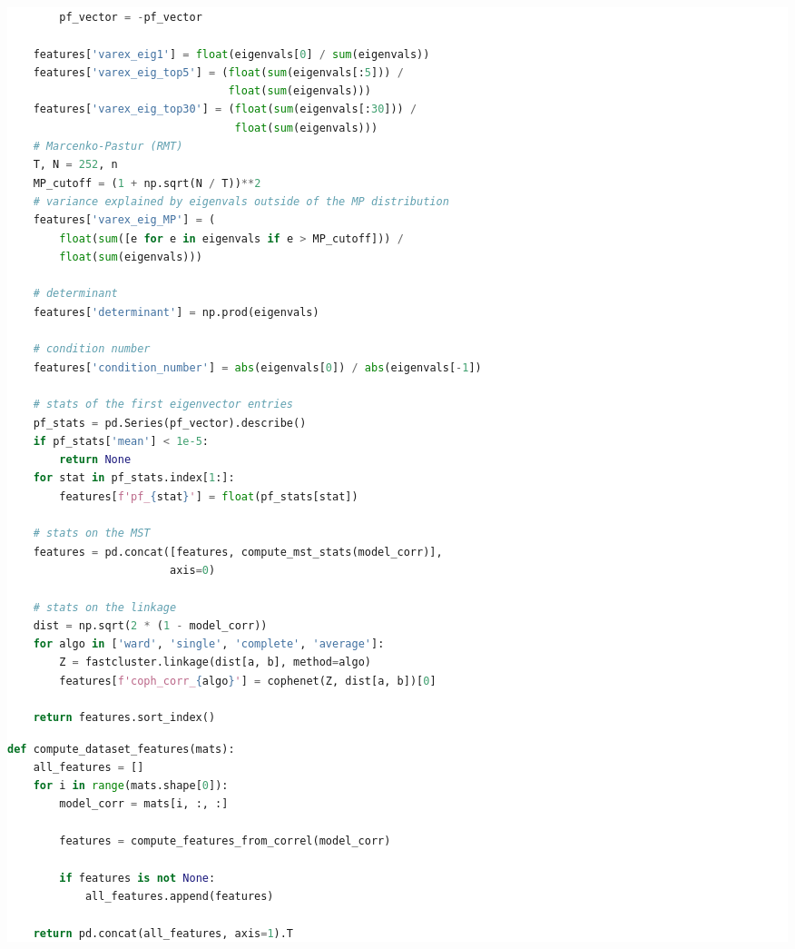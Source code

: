```py
        pf_vector = -pf_vector

    features['varex_eig1'] = float(eigenvals[0] / sum(eigenvals))
    features['varex_eig_top5'] = (float(sum(eigenvals[:5])) /
                                  float(sum(eigenvals)))
    features['varex_eig_top30'] = (float(sum(eigenvals[:30])) /
                                   float(sum(eigenvals)))
    # Marcenko-Pastur (RMT)
    T, N = 252, n
    MP_cutoff = (1 + np.sqrt(N / T))**2
    # variance explained by eigenvals outside of the MP distribution
    features['varex_eig_MP'] = (
        float(sum([e for e in eigenvals if e > MP_cutoff])) /
        float(sum(eigenvals)))

    # determinant
    features['determinant'] = np.prod(eigenvals)

    # condition number
    features['condition_number'] = abs(eigenvals[0]) / abs(eigenvals[-1])

    # stats of the first eigenvector entries
    pf_stats = pd.Series(pf_vector).describe()
    if pf_stats['mean'] < 1e-5:
        return None
    for stat in pf_stats.index[1:]:
        features[f'pf_{stat}'] = float(pf_stats[stat])

    # stats on the MST
    features = pd.concat([features, compute_mst_stats(model_corr)],
                         axis=0)

    # stats on the linkage
    dist = np.sqrt(2 * (1 - model_corr))
    for algo in ['ward', 'single', 'complete', 'average']:
        Z = fastcluster.linkage(dist[a, b], method=algo)
        features[f'coph_corr_{algo}'] = cophenet(Z, dist[a, b])[0]

    return features.sort_index() 
```

```py
def compute_dataset_features(mats):
    all_features = []
    for i in range(mats.shape[0]):
        model_corr = mats[i, :, :]

        features = compute_features_from_correl(model_corr)

        if features is not None:
            all_features.append(features)

    return pd.concat(all_features, axis=1).T 
```
